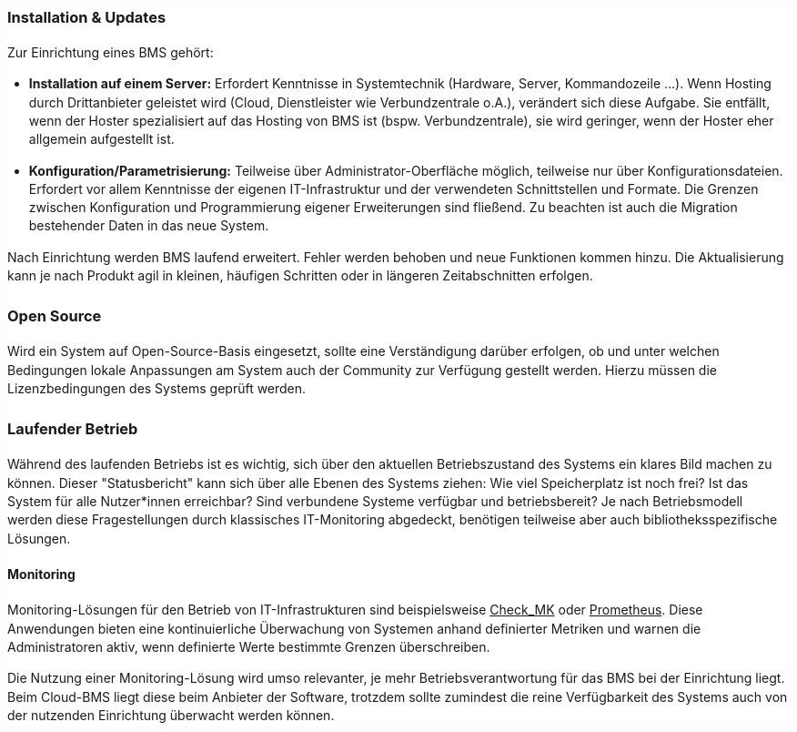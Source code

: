 ### Installation & Updates

Zur Einrichtung eines BMS gehört:

-   **Installation auf einem Server:** Erfordert Kenntnisse in
    Systemtechnik (Hardware, Server, Kommandozeile ...). Wenn Hosting
    durch Drittanbieter geleistet wird (Cloud, Dienstleister wie
    Verbundzentrale o.A.), verändert sich diese Aufgabe. Sie entfällt,
    wenn der Hoster spezialisiert auf das Hosting von BMS ist (bspw.
    Verbundzentrale), sie wird geringer, wenn der Hoster eher
    allgemein aufgestellt ist.

-   **Konfiguration/Parametrisierung:** Teilweise über
    Administrator-Oberfläche möglich, teilweise nur über
    Konfigurationsdateien. Erfordert vor allem Kenntnisse der eigenen
    IT-Infrastruktur und der verwendeten Schnittstellen und Formate.
    Die Grenzen zwischen Konfiguration und Programmierung eigener
    Erweiterungen sind fließend. Zu beachten ist auch die Migration
    bestehender Daten in das neue System.

Nach Einrichtung werden BMS laufend erweitert. Fehler werden behoben und
neue Funktionen kommen hinzu. Die Aktualisierung kann je nach Produkt
agil in kleinen, häufigen Schritten oder in längeren Zeitabschnitten erfolgen.

### Open Source

Wird ein System auf Open-Source-Basis eingesetzt, sollte eine
Verständigung darüber erfolgen, ob und unter welchen Bedingungen lokale
Anpassungen am System auch der Community zur Verfügung gestellt werden.
Hierzu müssen die Lizenzbedingungen des Systems geprüft werden.

### Laufender Betrieb

Während des laufenden Betriebs ist es wichtig, sich über den aktuellen
Betriebszustand des Systems ein klares Bild machen zu können. Dieser
"Statusbericht" kann sich über alle Ebenen des Systems ziehen: Wie viel
Speicherplatz ist noch frei? Ist das System für alle Nutzer\*innen erreichbar? Sind verbundene Systeme verfügbar und betriebsbereit? Je
nach Betriebsmodell werden diese Fragestellungen durch klassisches
IT-Monitoring abgedeckt, benötigen teilweise aber auch
bibliotheksspezifische Lösungen.

#### Monitoring

Monitoring-Lösungen für den Betrieb von IT-Infrastrukturen sind
beispielsweise [Check_MK](https://checkmk.com/) oder
[Prometheus](https://prometheus.io/). Diese Anwendungen
bieten eine kontinuierliche Überwachung von Systemen anhand definierter
Metriken und warnen die Administratoren aktiv, wenn definierte Werte
bestimmte Grenzen überschreiben.

Die Nutzung einer Monitoring-Lösung wird umso relevanter, je mehr
Betriebsverantwortung für das BMS bei der Einrichtung liegt. Beim
Cloud-BMS liegt diese beim Anbieter der
Software, trotzdem sollte zumindest die reine Verfügbarkeit des Systems
auch von der nutzenden Einrichtung überwacht werden können.
